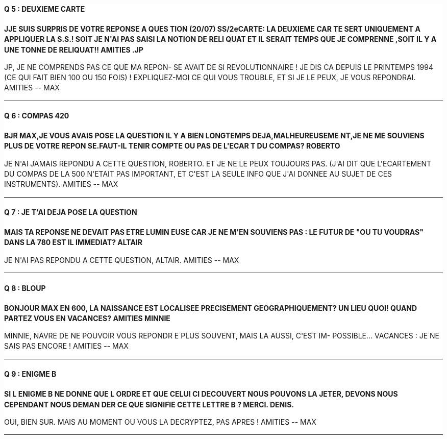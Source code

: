 #### Q 5 : DEUXIEME CARTE

**JJE SUIS SURPRIS DE VOTRE REPONSE A QUES TION (20/07)
SS/2eCARTE: LA DEUXIEME CAR TE SERT UNIQUEMENT A APPLIQUER LA S.S.! SOIT
 JE N'AI PAS SAISI LA NOTION DE RELI QUAT ET IL SERAIT TEMPS QUE JE
COMPRENNE ,SOIT IL Y A UNE TONNE DE RELIQUAT!! AMITIES .JP**

JP, JE NE COMPRENDS PAS CE QUE MA REPON- SE AVAIT DE
SI REVOLUTIONNAIRE ! JE DIS CA DEPUIS LE PRINTEMPS 1994 (CE QUI  FAIT
BIEN 100 OU 150 FOIS) ! EXPLIQUEZ-MOI CE QUI VOUS TROUBLE, ET  SI JE LE
PEUX, JE VOUS REPONDRAI. AMITIES -- MAX

---

#### Q 6 : COMPAS 420

**BJR MAX,JE VOUS AVAIS POSE LA QUESTION   IL Y A BIEN
LONGTEMPS DEJA,MALHEUREUSEME NT,JE NE ME SOUVIENS PLUS DE VOTRE REPON
SE.FAUT-IL TENIR COMPTE OU PAS DE L'ECAR T DU COMPAS? ROBERTO**

JE N'AI JAMAIS REPONDU A CETTE QUESTION, ROBERTO. ET
JE NE LE PEUX TOUJOURS PAS. (J'AI DIT QUE L'ECARTEMENT DU COMPAS DE LA
500 N'ETAIT PAS IMPORTANT, ET C'EST LA SEULE INFO QUE J'AI DONNEE AU
SUJET DE CES INSTRUMENTS). AMITIES -- MAX

---

#### Q 7 : JE T'AI DEJA POSE LA QUESTION

**MAIS TA REPONSE NE DEVAIT PAS ETRE LUMIN EUSE CAR JE
NE M'EN SOUVIENS PAS : LE FUTUR DE "OU TU VOUDRAS" DANS LA 780  EST IL
IMMEDIAT?  ALTAIR**

JE N'AI PAS REPONDU A CETTE QUESTION, ALTAIR. AMITIES -- MAX

---

#### Q 8 : BLOUP

**BONJOUR MAX EN 600, LA NAISSANCE EST LOCALISEE
PRECISEMENT GEOGRAPHIQUEMENT? UN LIEU QUOI! QUAND PARTEZ VOUS EN
VACANCES? AMITIES MINNIE**

MINNIE, NAVRE DE NE POUVOIR VOUS REPONDR E PLUS
SOUVENT, MAIS LA AUSSI, C'EST IM- POSSIBLE... VACANCES : JE NE SAIS PAS
ENCORE ! AMITIES -- MAX

---

#### Q 9 : ENIGME B

**SI L ENIGME B NE DONNE QUE L ORDRE ET  QUE CELUI CI
DECOUVERT NOUS POUVONS LA JETER, DEVONS NOUS CEPENDANT NOUS DEMAN DER CE
 QUE SIGNIFIE CETTE LETTRE B ? MERCI. DENIS.**

OUI, BIEN SUR. MAIS AU MOMENT OU VOUS LA DECRYPTEZ, PAS APRES ! AMITIES -- MAX

---